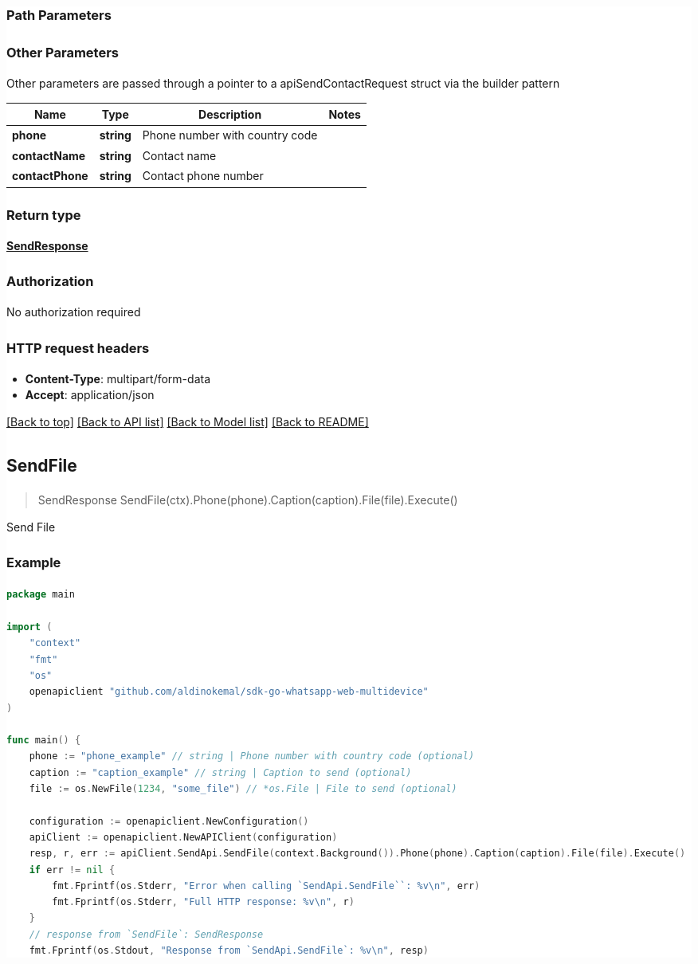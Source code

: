 ### Path Parameters



### Other Parameters

Other parameters are passed through a pointer to a apiSendContactRequest struct via the builder pattern


Name | Type | Description  | Notes
------------- | ------------- | ------------- | -------------
 **phone** | **string** | Phone number with country code | 
 **contactName** | **string** | Contact name | 
 **contactPhone** | **string** | Contact phone number | 

### Return type

[**SendResponse**](SendResponse.md)

### Authorization

No authorization required

### HTTP request headers

- **Content-Type**: multipart/form-data
- **Accept**: application/json

[[Back to top]](#) [[Back to API list]](../README.md#documentation-for-api-endpoints)
[[Back to Model list]](../README.md#documentation-for-models)
[[Back to README]](../README.md)


## SendFile

> SendResponse SendFile(ctx).Phone(phone).Caption(caption).File(file).Execute()

Send File

### Example

```go
package main

import (
    "context"
    "fmt"
    "os"
    openapiclient "github.com/aldinokemal/sdk-go-whatsapp-web-multidevice"
)

func main() {
    phone := "phone_example" // string | Phone number with country code (optional)
    caption := "caption_example" // string | Caption to send (optional)
    file := os.NewFile(1234, "some_file") // *os.File | File to send (optional)

    configuration := openapiclient.NewConfiguration()
    apiClient := openapiclient.NewAPIClient(configuration)
    resp, r, err := apiClient.SendApi.SendFile(context.Background()).Phone(phone).Caption(caption).File(file).Execute()
    if err != nil {
        fmt.Fprintf(os.Stderr, "Error when calling `SendApi.SendFile``: %v\n", err)
        fmt.Fprintf(os.Stderr, "Full HTTP response: %v\n", r)
    }
    // response from `SendFile`: SendResponse
    fmt.Fprintf(os.Stdout, "Response from `SendApi.SendFile`: %v\n", resp)
```